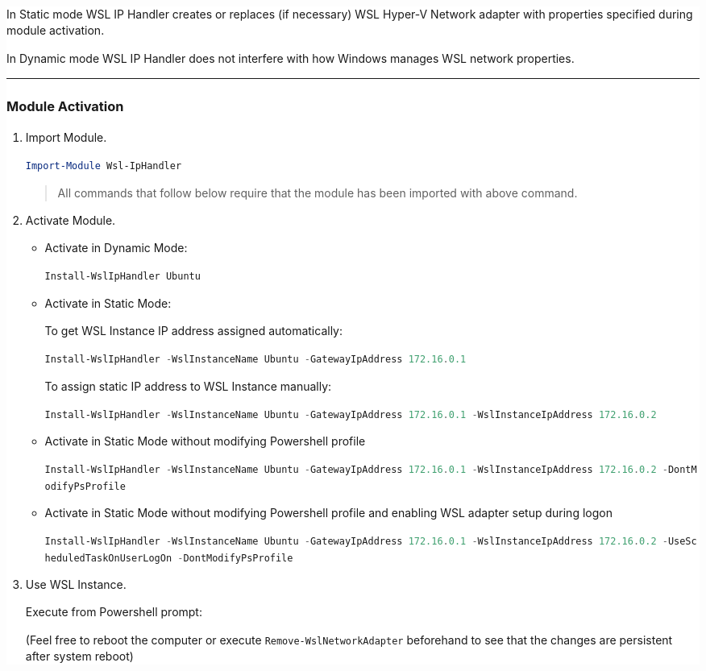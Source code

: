 In Static mode WSL IP Handler creates or replaces (if necessary) WSL Hyper-V Network adapter with properties specified during module activation.

In Dynamic mode WSL IP Handler does not interfere with how Windows manages WSL network properties.

---

### Module Activation

1. Import Module.

    ```powershell
    Import-Module Wsl-IpHandler
    ```

   > All commands that follow below require that the module has been imported with above command.

1. Activate Module.

    - Activate in Dynamic Mode:

      ```powershell
      Install-WslIpHandler Ubuntu
      ```

    - Activate in Static Mode:

      To get WSL Instance IP address assigned automatically:

      ```powershell
      Install-WslIpHandler -WslInstanceName Ubuntu -GatewayIpAddress 172.16.0.1
      ```

      To assign static IP address to WSL Instance manually:

      ```powershell
      Install-WslIpHandler -WslInstanceName Ubuntu -GatewayIpAddress 172.16.0.1 -WslInstanceIpAddress 172.16.0.2
      ```

    - Activate in Static Mode without modifying Powershell profile

      ```powershell
      Install-WslIpHandler -WslInstanceName Ubuntu -GatewayIpAddress 172.16.0.1 -WslInstanceIpAddress 172.16.0.2 -DontModifyPsProfile
      ```

    - Activate in Static Mode without modifying Powershell profile and enabling WSL adapter setup during logon

      ```powershell
      Install-WslIpHandler -WslInstanceName Ubuntu -GatewayIpAddress 172.16.0.1 -WslInstanceIpAddress 172.16.0.2 -UseScheduledTaskOnUserLogOn -DontModifyPsProfile
      ```

1. Use WSL Instance.

   Execute from Powershell prompt:

   (Feel free to reboot the computer or execute `Remove-WslNetworkAdapter` beforehand to see that the changes are persistent after system reboot)
